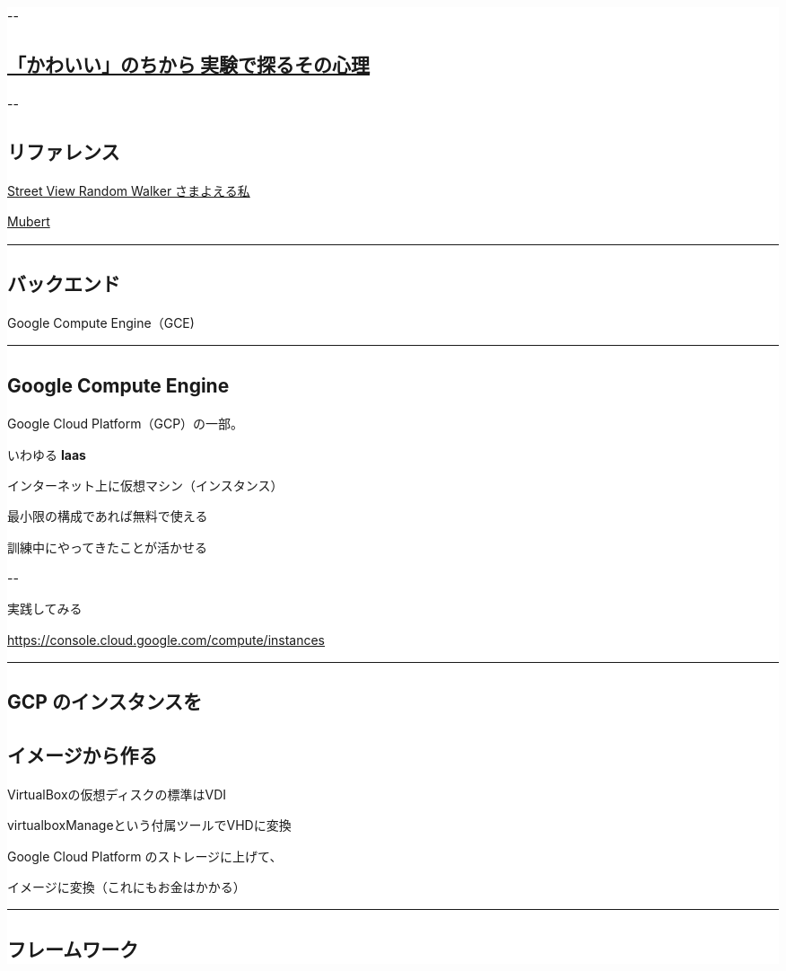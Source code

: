 --

## [「かわいい」のちから 実験で探るその心理](https://www.amazon.co.jp/dp/475981681X/)

--

## リファレンス

[Street View Random Walker さまよえる私](https://samayoeru.me/)

[Mubert](https://mubert.com/)

---

## バックエンド

Google Compute Engine（GCE)

---

## Google Compute Engine

Google Cloud Platform（GCP）の一部。

いわゆる **Iaas**

インターネット上に仮想マシン（インスタンス）

最小限の構成であれば無料で使える

訓練中にやってきたことが活かせる

--

実践してみる

https://console.cloud.google.com/compute/instances

---

## GCP のインスタンスを
## イメージから作る

VirtualBoxの仮想ディスクの標準はVDI

virtualboxManageという付属ツールでVHDに変換

Google Cloud Platform のストレージに上げて、

イメージに変換（これにもお金はかかる）

---

## フレームワーク
